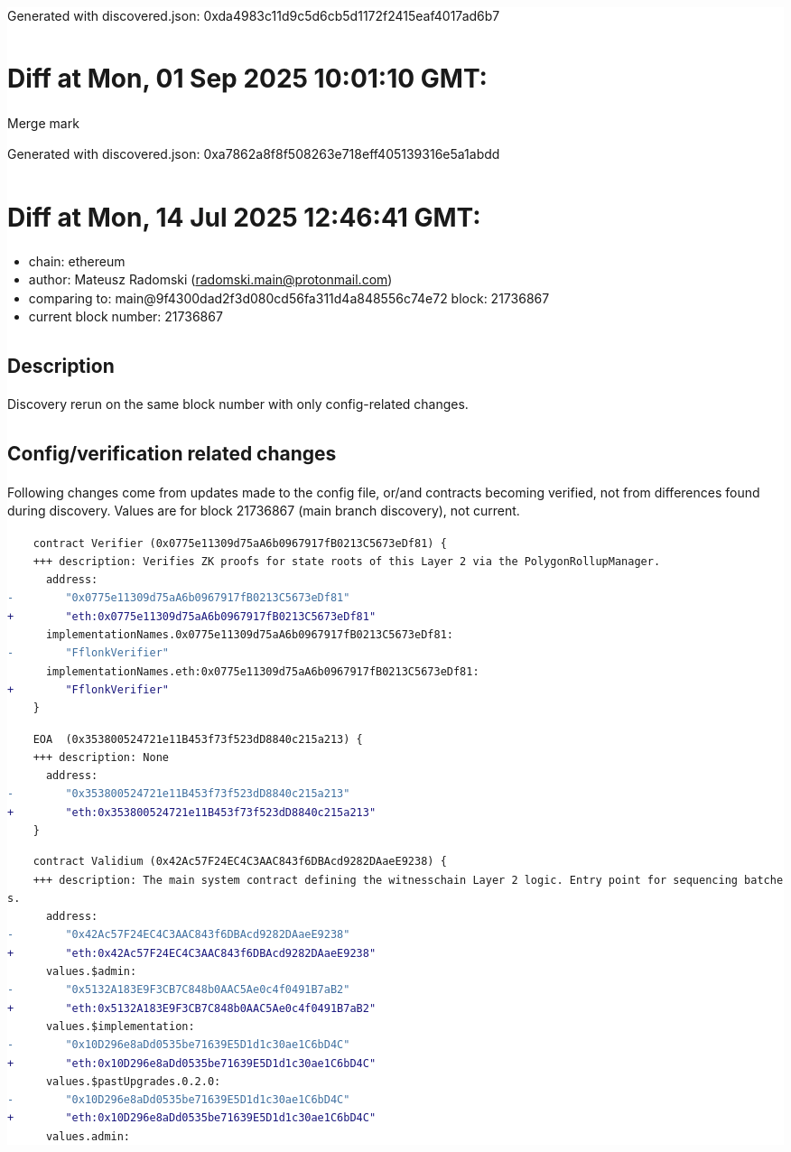 Generated with discovered.json: 0xda4983c11d9c5d6cb5d1172f2415eaf4017ad6b7

# Diff at Mon, 01 Sep 2025 10:01:10 GMT:

Merge mark

Generated with discovered.json: 0xa7862a8f8f508263e718eff405139316e5a1abdd

# Diff at Mon, 14 Jul 2025 12:46:41 GMT:

- chain: ethereum
- author: Mateusz Radomski (<radomski.main@protonmail.com>)
- comparing to: main@9f4300dad2f3d080cd56fa311d4a848556c74e72 block: 21736867
- current block number: 21736867

## Description

Discovery rerun on the same block number with only config-related changes.

## Config/verification related changes

Following changes come from updates made to the config file,
or/and contracts becoming verified, not from differences found during
discovery. Values are for block 21736867 (main branch discovery), not current.

```diff
    contract Verifier (0x0775e11309d75aA6b0967917fB0213C5673eDf81) {
    +++ description: Verifies ZK proofs for state roots of this Layer 2 via the PolygonRollupManager.
      address:
-        "0x0775e11309d75aA6b0967917fB0213C5673eDf81"
+        "eth:0x0775e11309d75aA6b0967917fB0213C5673eDf81"
      implementationNames.0x0775e11309d75aA6b0967917fB0213C5673eDf81:
-        "FflonkVerifier"
      implementationNames.eth:0x0775e11309d75aA6b0967917fB0213C5673eDf81:
+        "FflonkVerifier"
    }
```

```diff
    EOA  (0x353800524721e11B453f73f523dD8840c215a213) {
    +++ description: None
      address:
-        "0x353800524721e11B453f73f523dD8840c215a213"
+        "eth:0x353800524721e11B453f73f523dD8840c215a213"
    }
```

```diff
    contract Validium (0x42Ac57F24EC4C3AAC843f6DBAcd9282DAaeE9238) {
    +++ description: The main system contract defining the witnesschain Layer 2 logic. Entry point for sequencing batches.
      address:
-        "0x42Ac57F24EC4C3AAC843f6DBAcd9282DAaeE9238"
+        "eth:0x42Ac57F24EC4C3AAC843f6DBAcd9282DAaeE9238"
      values.$admin:
-        "0x5132A183E9F3CB7C848b0AAC5Ae0c4f0491B7aB2"
+        "eth:0x5132A183E9F3CB7C848b0AAC5Ae0c4f0491B7aB2"
      values.$implementation:
-        "0x10D296e8aDd0535be71639E5D1d1c30ae1C6bD4C"
+        "eth:0x10D296e8aDd0535be71639E5D1d1c30ae1C6bD4C"
      values.$pastUpgrades.0.2.0:
-        "0x10D296e8aDd0535be71639E5D1d1c30ae1C6bD4C"
+        "eth:0x10D296e8aDd0535be71639E5D1d1c30ae1C6bD4C"
      values.admin:
```